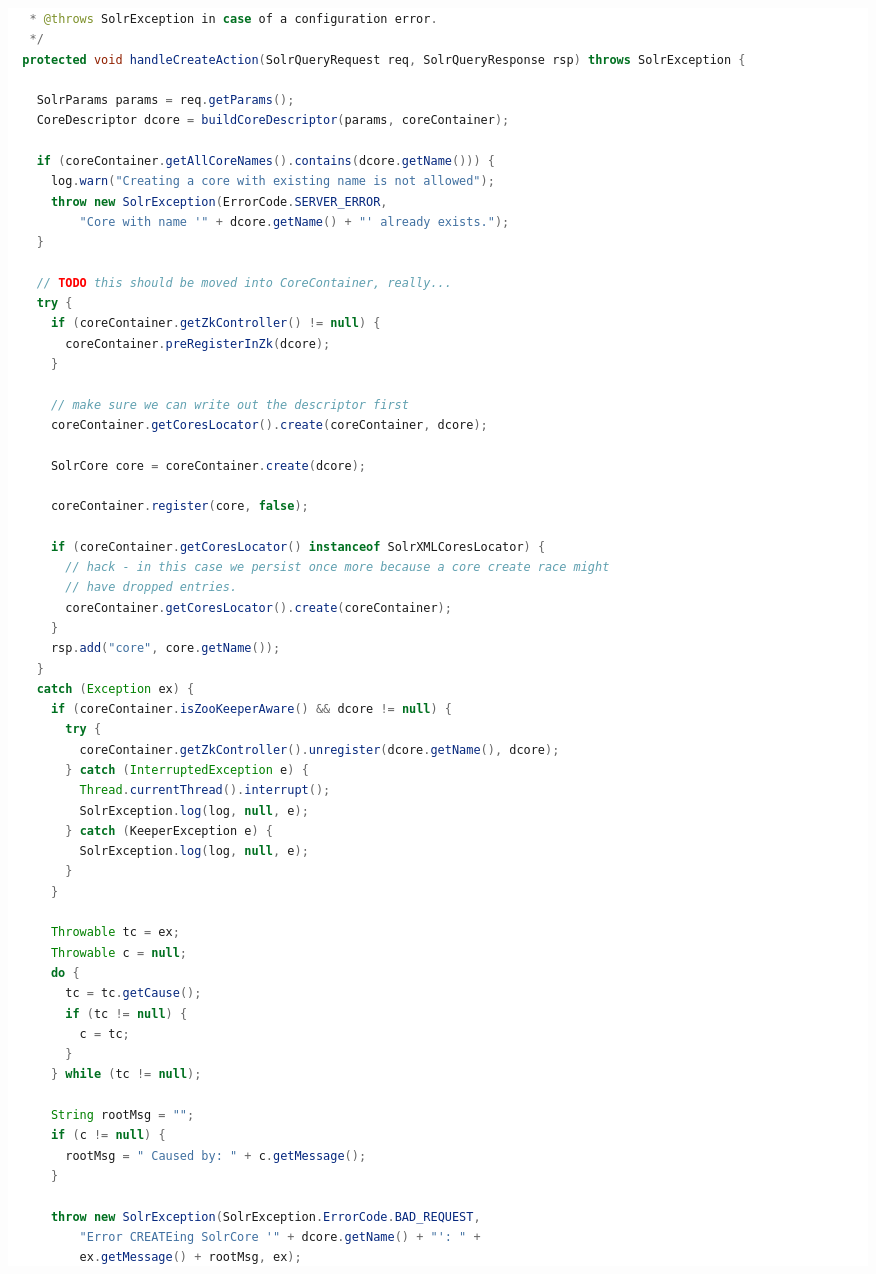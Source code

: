 ```java
   * @throws SolrException in case of a configuration error.
   */
  protected void handleCreateAction(SolrQueryRequest req, SolrQueryResponse rsp) throws SolrException {

    SolrParams params = req.getParams();
    CoreDescriptor dcore = buildCoreDescriptor(params, coreContainer);

    if (coreContainer.getAllCoreNames().contains(dcore.getName())) {
      log.warn("Creating a core with existing name is not allowed");
      throw new SolrException(ErrorCode.SERVER_ERROR,
          "Core with name '" + dcore.getName() + "' already exists.");
    }

    // TODO this should be moved into CoreContainer, really...
    try {
      if (coreContainer.getZkController() != null) {
        coreContainer.preRegisterInZk(dcore);
      }

      // make sure we can write out the descriptor first
      coreContainer.getCoresLocator().create(coreContainer, dcore);
      
      SolrCore core = coreContainer.create(dcore);
      
      coreContainer.register(core, false);
      
      if (coreContainer.getCoresLocator() instanceof SolrXMLCoresLocator) {
        // hack - in this case we persist once more because a core create race might
        // have dropped entries.
        coreContainer.getCoresLocator().create(coreContainer);
      }
      rsp.add("core", core.getName());
    }
    catch (Exception ex) {
      if (coreContainer.isZooKeeperAware() && dcore != null) {
        try {
          coreContainer.getZkController().unregister(dcore.getName(), dcore);
        } catch (InterruptedException e) {
          Thread.currentThread().interrupt();
          SolrException.log(log, null, e);
        } catch (KeeperException e) {
          SolrException.log(log, null, e);
        }
      }
      
      Throwable tc = ex;
      Throwable c = null;
      do {
        tc = tc.getCause();
        if (tc != null) {
          c = tc;
        }
      } while (tc != null);
      
      String rootMsg = "";
      if (c != null) {
        rootMsg = " Caused by: " + c.getMessage();
      }
      
      throw new SolrException(SolrException.ErrorCode.BAD_REQUEST,
          "Error CREATEing SolrCore '" + dcore.getName() + "': " +
          ex.getMessage() + rootMsg, ex);
```